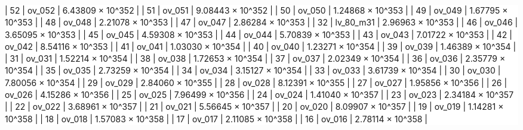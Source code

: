 | 52 | ov_052 | 6.43809 × 10^352 |
| 51 | ov_051 | 9.08443 × 10^352 |
| 50 | ov_050 | 1.24868 × 10^353 |
| 49 | ov_049 | 1.67795 × 10^353 |
| 48 | ov_048 | 2.21078 × 10^353 |
| 47 | ov_047 | 2.86284 × 10^353 |
| 32 | lv_80_m31 | 2.96963 × 10^353 |
| 46 | ov_046 | 3.65095 × 10^353 |
| 45 | ov_045 | 4.59308 × 10^353 |
| 44 | ov_044 | 5.70839 × 10^353 |
| 43 | ov_043 | 7.01722 × 10^353 |
| 42 | ov_042 | 8.54116 × 10^353 |
| 41 | ov_041 | 1.03030 × 10^354 |
| 40 | ov_040 | 1.23271 × 10^354 |
| 39 | ov_039 | 1.46389 × 10^354 |
| 31 | ov_031 | 1.52214 × 10^354 |
| 38 | ov_038 | 1.72653 × 10^354 |
| 37 | ov_037 | 2.02349 × 10^354 |
| 36 | ov_036 | 2.35779 × 10^354 |
| 35 | ov_035 | 2.73259 × 10^354 |
| 34 | ov_034 | 3.15127 × 10^354 |
| 33 | ov_033 | 3.61739 × 10^354 |
| 30 | ov_030 | 7.80056 × 10^354 |
| 29 | ov_029 | 2.84060 × 10^355 |
| 28 | ov_028 | 8.12391 × 10^355 |
| 27 | ov_027 | 1.95856 × 10^356 |
| 26 | ov_026 | 4.15286 × 10^356 |
| 25 | ov_025 | 7.96499 × 10^356 |
| 24 | ov_024 | 1.41040 × 10^357 |
| 23 | ov_023 | 2.34184 × 10^357 |
| 22 | ov_022 | 3.68961 × 10^357 |
| 21 | ov_021 | 5.56645 × 10^357 |
| 20 | ov_020 | 8.09907 × 10^357 |
| 19 | ov_019 | 1.14281 × 10^358 |
| 18 | ov_018 | 1.57083 × 10^358 |
| 17 | ov_017 | 2.11085 × 10^358 |
| 16 | ov_016 | 2.78114 × 10^358 |
